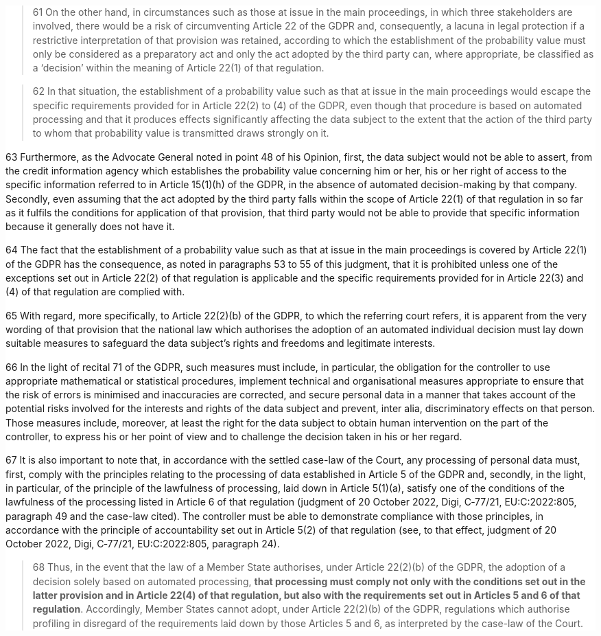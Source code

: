 >61      On the other hand, in circumstances such as those at issue in the main proceedings, in which three stakeholders are involved, there would be a risk of circumventing Article 22 of the GDPR and, consequently, a lacuna in legal protection if a restrictive interpretation of that provision was retained, according to which the establishment of the probability value must only be considered as a preparatory act and only the act adopted by the third party can, where appropriate, be classified as a ‘decision’ within the meaning of Article 22(1) of that regulation.

>62      In that situation, the establishment of a probability value such as that at issue in the main proceedings would escape the specific requirements provided for in Article 22(2) to (4) of the GDPR, even though that procedure is based on automated processing and that it produces effects significantly affecting the data subject to the extent that the action of the third party to whom that probability value is transmitted draws strongly on it.

63      Furthermore, as the Advocate General noted in point 48 of his Opinion, first, the data subject would not be able to assert, from the credit information agency which establishes the probability value concerning him or her, his or her right of access to the specific information referred to in Article 15(1)(h) of the GDPR, in the absence of automated decision-making by that company. Secondly, even assuming that the act adopted by the third party falls within the scope of Article 22(1) of that regulation in so far as it fulfils the conditions for application of that provision, that third party would not be able to provide that specific information because it generally does not have it.

64      The fact that the establishment of a probability value such as that at issue in the main proceedings is covered by Article 22(1) of the GDPR has the consequence, as noted in paragraphs 53 to 55 of this judgment, that it is prohibited unless one of the exceptions set out in Article 22(2) of that regulation is applicable and the specific requirements provided for in Article 22(3) and (4) of that regulation are complied with.

65      With regard, more specifically, to Article 22(2)(b) of the GDPR, to which the referring court refers, it is apparent from the very wording of that provision that the national law which authorises the adoption of an automated individual decision must lay down suitable measures to safeguard the data subject’s rights and freedoms and legitimate interests.

66      In the light of recital 71 of the GDPR, such measures must include, in particular, the obligation for the controller to use appropriate mathematical or statistical procedures, implement technical and organisational measures appropriate to ensure that the risk of errors is minimised and inaccuracies are corrected, and secure personal data in a manner that takes account of the potential risks involved for the interests and rights of the data subject and prevent, inter alia, discriminatory effects on that person. Those measures include, moreover, at least the right for the data subject to obtain human intervention on the part of the controller, to express his or her point of view and to challenge the decision taken in his or her regard.

67      It is also important to note that, in accordance with the settled case-law of the Court, any processing of personal data must, first, comply with the principles relating to the processing of data established in Article 5 of the GDPR and, secondly, in the light, in particular, of the principle of the lawfulness of processing, laid down in Article 5(1)(a), satisfy one of the conditions of the lawfulness of the processing listed in Article 6 of that regulation (judgment of 20 October 2022, Digi, C‑77/21, EU:C:2022:805, paragraph 49 and the case-law cited). The controller must be able to demonstrate compliance with those principles, in accordance with the principle of accountability set out in Article 5(2) of that regulation (see, to that effect, judgment of 20 October 2022, Digi, C‑77/21, EU:C:2022:805, paragraph 24).

>68      Thus, in the event that the law of a Member State authorises, under Article 22(2)(b) of the GDPR, the adoption of a decision solely based on automated processing, **that processing must comply not only with the conditions set out in the latter provision and in Article 22(4) of that regulation, but also with the requirements set out in Articles 5 and 6 of that regulation**. Accordingly, Member States cannot adopt, under Article 22(2)(b) of the GDPR, regulations which authorise profiling in disregard of the requirements laid down by those Articles 5 and 6, as interpreted by the case-law of the Court.
